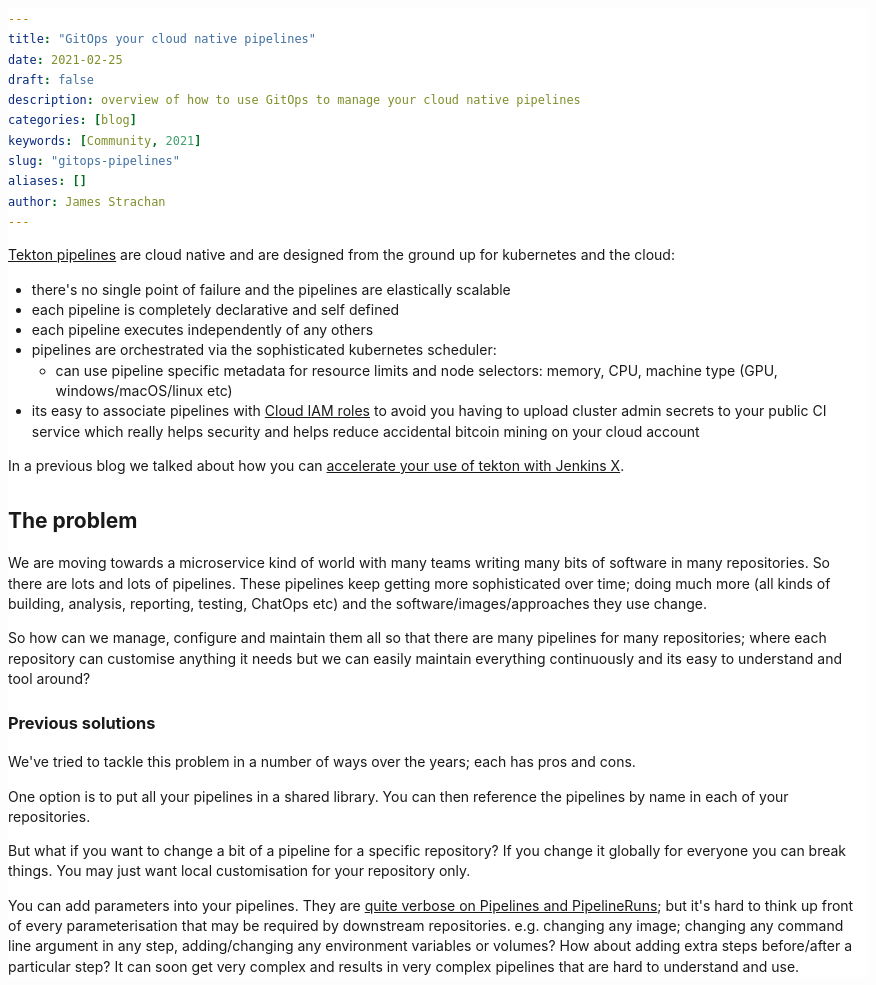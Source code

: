 ```yaml
---
title: "GitOps your cloud native pipelines"
date: 2021-02-25
draft: false
description: overview of how to use GitOps to manage your cloud native pipelines
categories: [blog]
keywords: [Community, 2021]
slug: "gitops-pipelines"
aliases: []
author: James Strachan
---
```


[Tekton pipelines](https://tekton.dev/) are cloud native and are designed from the ground up for kubernetes and the cloud:

* there's no single point of failure and the pipelines are elastically scalable
* each pipeline is completely declarative and self defined
* each pipeline executes independently of any others
* pipelines are orchestrated via the sophisticated kubernetes scheduler:
  * can use pipeline specific metadata for resource limits and node selectors: memory, CPU, machine type (GPU, windows/macOS/linux etc)
* its easy to associate pipelines with [Cloud IAM roles](/v3/devops/cloud-native/#map-iam-roles-to-kubernetes-service-accounts) to avoid you having to upload cluster admin secrets to your public CI service which really helps security and helps reduce accidental bitcoin mining on your cloud account

In a previous blog we talked about how you can [accelerate your use of tekton with Jenkins X](/blog/2020/11/11/accelerate-tekton/).

## The problem

We are moving towards a microservice kind of world with many teams writing many bits of software in many repositories. So there are lots and lots of pipelines. These pipelines keep getting more sophisticated over time; doing much more (all kinds of building, analysis, reporting, testing, ChatOps etc) and the software/images/approaches they use change.

So how can we manage, configure and maintain them all so that there are many pipelines for many repositories; where each repository can customise anything it needs but we can easily maintain everything continuously and its easy to understand and tool around?

### Previous solutions

We've tried to tackle this problem in a number of ways over the years; each has pros and cons.

One option is to put all your pipelines in a shared library. You can then reference the pipelines by name in each of your repositories.

But what if you want to change a bit of a pipeline for a specific repository? If you change it globally for everyone you can break things. You may just want local customisation for your repository only.

You can add parameters into your pipelines. They are [quite verbose on Pipelines and PipelineRuns](https://github.com/tektoncd/pipeline/issues/1484); but it's hard to think up front of every parameterisation that may be required by downstream repositories. e.g. changing any image; changing any command line argument in any step, adding/changing any environment variables or volumes? How about adding extra steps before/after a particular step? It can soon get very complex and results in very complex pipelines that are hard to understand and use.

